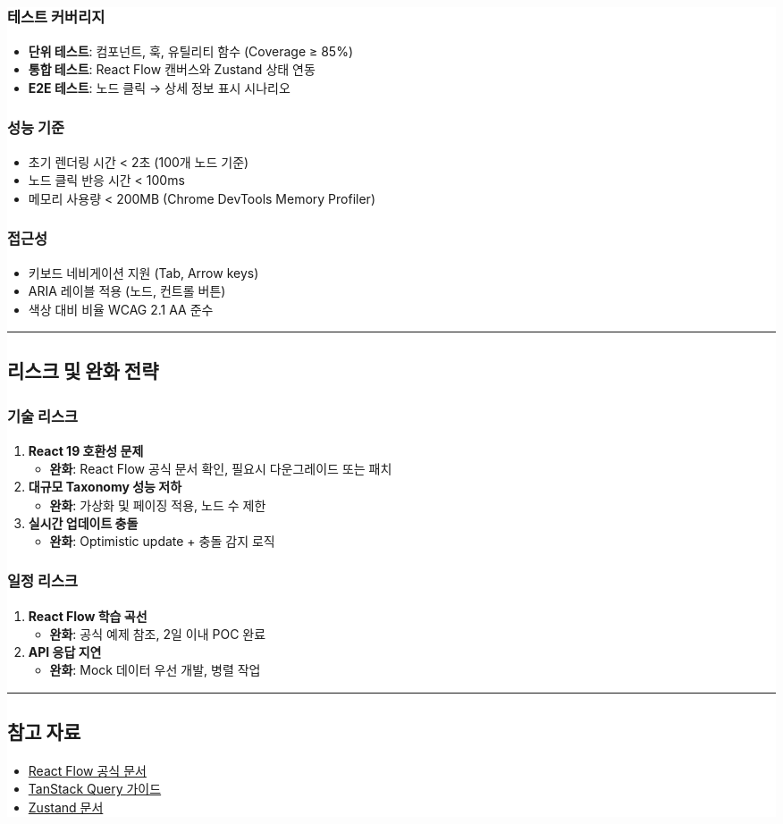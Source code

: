### 테스트 커버리지
- **단위 테스트**: 컴포넌트, 훅, 유틸리티 함수 (Coverage ≥ 85%)
- **통합 테스트**: React Flow 캔버스와 Zustand 상태 연동
- **E2E 테스트**: 노드 클릭 → 상세 정보 표시 시나리오

### 성능 기준
- 초기 렌더링 시간 < 2초 (100개 노드 기준)
- 노드 클릭 반응 시간 < 100ms
- 메모리 사용량 < 200MB (Chrome DevTools Memory Profiler)

### 접근성
- 키보드 네비게이션 지원 (Tab, Arrow keys)
- ARIA 레이블 적용 (노드, 컨트롤 버튼)
- 색상 대비 비율 WCAG 2.1 AA 준수

---

## 리스크 및 완화 전략

### 기술 리스크
1. **React 19 호환성 문제**
   - **완화**: React Flow 공식 문서 확인, 필요시 다운그레이드 또는 패치
2. **대규모 Taxonomy 성능 저하**
   - **완화**: 가상화 및 페이징 적용, 노드 수 제한
3. **실시간 업데이트 충돌**
   - **완화**: Optimistic update + 충돌 감지 로직

### 일정 리스크
1. **React Flow 학습 곡선**
   - **완화**: 공식 예제 참조, 2일 이내 POC 완료
2. **API 응답 지연**
   - **완화**: Mock 데이터 우선 개발, 병렬 작업

---

## 참고 자료
- [React Flow 공식 문서](https://reactflow.dev/)
- [TanStack Query 가이드](https://tanstack.com/query/latest)
- [Zustand 문서](https://zustand-demo.pmnd.rs/)
